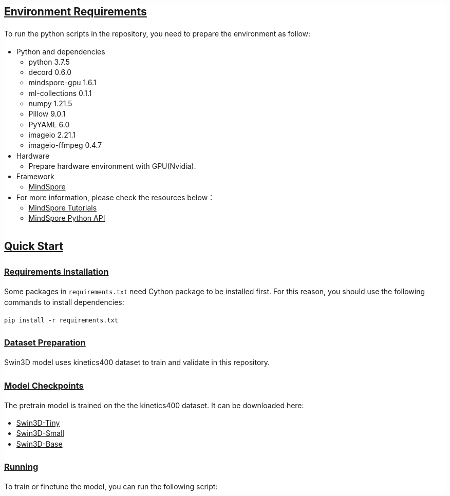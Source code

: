## [Environment Requirements](#contents)
To run the python scripts in the repository, you need to prepare the environment as follow:

- Python and dependencies
    - python 3.7.5
    - decord 0.6.0
    - mindspore-gpu 1.6.1
    - ml-collections 0.1.1
    - numpy 1.21.5
    - Pillow 9.0.1
    - PyYAML 6.0
    - imageio 2.21.1
    - imageio-ffmpeg 0.4.7
- Hardware
    - Prepare hardware environment with GPU(Nvidia).
- Framework
    - [MindSpore](https://www.mindspore.cn/install/en)
- For more information, please check the resources below：
    - [MindSpore Tutorials](https://www.mindspore.cn/tutorials/en/master/index.html)
    - [MindSpore Python API](https://www.mindspore.cn/docs/en/master/index.html)

## [Quick Start](#contents)

### [Requirements Installation](#contents)

Some packages in `requirements.txt` need Cython package to be installed first. For this reason, you should use the following commands to install dependencies:

```shell
pip install -r requirements.txt
```

### [Dataset Preparation](#contents)

Swin3D model uses kinetics400 dataset to train and validate in this repository. 

### [Model Checkpoints](#contents)

The pretrain model is trained on the the kinetics400 dataset. It can be downloaded here: 
- [Swin3D-Tiny](https://zjuteducn-my.sharepoint.com/:u:/g/personal/201906010313_zjut_edu_cn/EX1foDC63eNNgnxbfD2oEDYB9C5JoLUfEgqlJ_4QymoJqQ?e=ayseUu
)
- [Swin3D-Small](https://zjuteducn-my.sharepoint.com/:u:/g/personal/201906010313_zjut_edu_cn/EZKHu92j3SVLlAfvC-gv1pcBUvXcexXo7H5Kv8QymqHpZQ?e=B3FOkI
)
- [Swin3D-Base](https://zjuteducn-my.sharepoint.com/:u:/g/personal/201906010313_zjut_edu_cn/EXrE7hbSqCtJoSourHbcUIABmnskD5qO0o9c_hpJ-x86PA?e=zdQ02f)

### [Running](#contents)

To train or finetune the model, you can run the following script:
